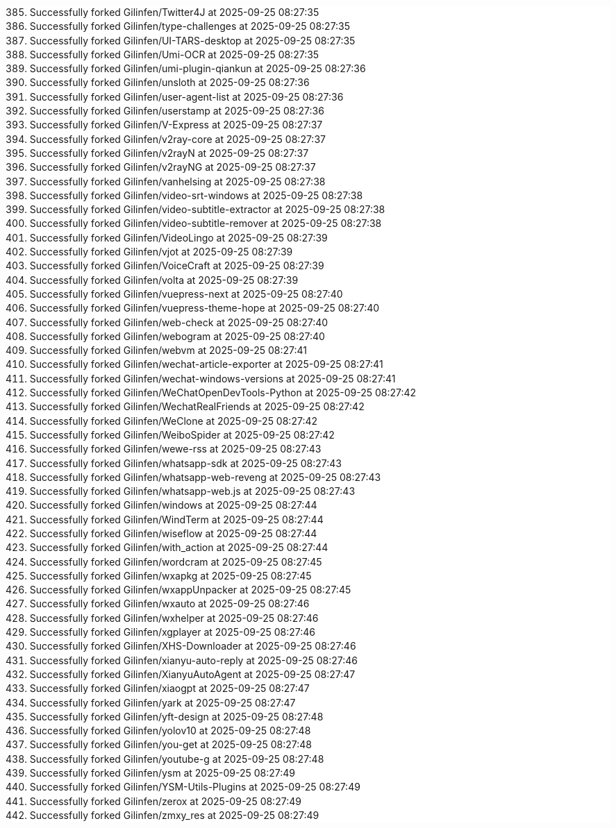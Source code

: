 385. Successfully forked Gilinfen/Twitter4J at 2025-09-25 08:27:35
386. Successfully forked Gilinfen/type-challenges at 2025-09-25 08:27:35
387. Successfully forked Gilinfen/UI-TARS-desktop at 2025-09-25 08:27:35
388. Successfully forked Gilinfen/Umi-OCR at 2025-09-25 08:27:35
389. Successfully forked Gilinfen/umi-plugin-qiankun at 2025-09-25 08:27:36
390. Successfully forked Gilinfen/unsloth at 2025-09-25 08:27:36
391. Successfully forked Gilinfen/user-agent-list at 2025-09-25 08:27:36
392. Successfully forked Gilinfen/userstamp at 2025-09-25 08:27:36
393. Successfully forked Gilinfen/V-Express at 2025-09-25 08:27:37
394. Successfully forked Gilinfen/v2ray-core at 2025-09-25 08:27:37
395. Successfully forked Gilinfen/v2rayN at 2025-09-25 08:27:37
396. Successfully forked Gilinfen/v2rayNG at 2025-09-25 08:27:37
397. Successfully forked Gilinfen/vanhelsing at 2025-09-25 08:27:38
398. Successfully forked Gilinfen/video-srt-windows at 2025-09-25 08:27:38
399. Successfully forked Gilinfen/video-subtitle-extractor at 2025-09-25 08:27:38
400. Successfully forked Gilinfen/video-subtitle-remover at 2025-09-25 08:27:38
401. Successfully forked Gilinfen/VideoLingo at 2025-09-25 08:27:39
402. Successfully forked Gilinfen/vjot at 2025-09-25 08:27:39
403. Successfully forked Gilinfen/VoiceCraft at 2025-09-25 08:27:39
404. Successfully forked Gilinfen/volta at 2025-09-25 08:27:39
405. Successfully forked Gilinfen/vuepress-next at 2025-09-25 08:27:40
406. Successfully forked Gilinfen/vuepress-theme-hope at 2025-09-25 08:27:40
407. Successfully forked Gilinfen/web-check at 2025-09-25 08:27:40
408. Successfully forked Gilinfen/webogram at 2025-09-25 08:27:40
409. Successfully forked Gilinfen/webvm at 2025-09-25 08:27:41
410. Successfully forked Gilinfen/wechat-article-exporter at 2025-09-25 08:27:41
411. Successfully forked Gilinfen/wechat-windows-versions at 2025-09-25 08:27:41
412. Successfully forked Gilinfen/WeChatOpenDevTools-Python at 2025-09-25 08:27:42
413. Successfully forked Gilinfen/WechatRealFriends at 2025-09-25 08:27:42
414. Successfully forked Gilinfen/WeClone at 2025-09-25 08:27:42
415. Successfully forked Gilinfen/WeiboSpider at 2025-09-25 08:27:42
416. Successfully forked Gilinfen/wewe-rss at 2025-09-25 08:27:43
417. Successfully forked Gilinfen/whatsapp-sdk at 2025-09-25 08:27:43
418. Successfully forked Gilinfen/whatsapp-web-reveng at 2025-09-25 08:27:43
419. Successfully forked Gilinfen/whatsapp-web.js at 2025-09-25 08:27:43
420. Successfully forked Gilinfen/windows at 2025-09-25 08:27:44
421. Successfully forked Gilinfen/WindTerm at 2025-09-25 08:27:44
422. Successfully forked Gilinfen/wiseflow at 2025-09-25 08:27:44
423. Successfully forked Gilinfen/with_action at 2025-09-25 08:27:44
424. Successfully forked Gilinfen/wordcram at 2025-09-25 08:27:45
425. Successfully forked Gilinfen/wxapkg at 2025-09-25 08:27:45
426. Successfully forked Gilinfen/wxappUnpacker at 2025-09-25 08:27:45
427. Successfully forked Gilinfen/wxauto at 2025-09-25 08:27:46
428. Successfully forked Gilinfen/wxhelper at 2025-09-25 08:27:46
429. Successfully forked Gilinfen/xgplayer at 2025-09-25 08:27:46
430. Successfully forked Gilinfen/XHS-Downloader at 2025-09-25 08:27:46
431. Successfully forked Gilinfen/xianyu-auto-reply at 2025-09-25 08:27:46
432. Successfully forked Gilinfen/XianyuAutoAgent at 2025-09-25 08:27:47
433. Successfully forked Gilinfen/xiaogpt at 2025-09-25 08:27:47
434. Successfully forked Gilinfen/yark at 2025-09-25 08:27:47
435. Successfully forked Gilinfen/yft-design at 2025-09-25 08:27:48
436. Successfully forked Gilinfen/yolov10 at 2025-09-25 08:27:48
437. Successfully forked Gilinfen/you-get at 2025-09-25 08:27:48
438. Successfully forked Gilinfen/youtube-g at 2025-09-25 08:27:48
439. Successfully forked Gilinfen/ysm at 2025-09-25 08:27:49
440. Successfully forked Gilinfen/YSM-Utils-Plugins at 2025-09-25 08:27:49
441. Successfully forked Gilinfen/zerox at 2025-09-25 08:27:49
442. Successfully forked Gilinfen/zmxy_res at 2025-09-25 08:27:49
